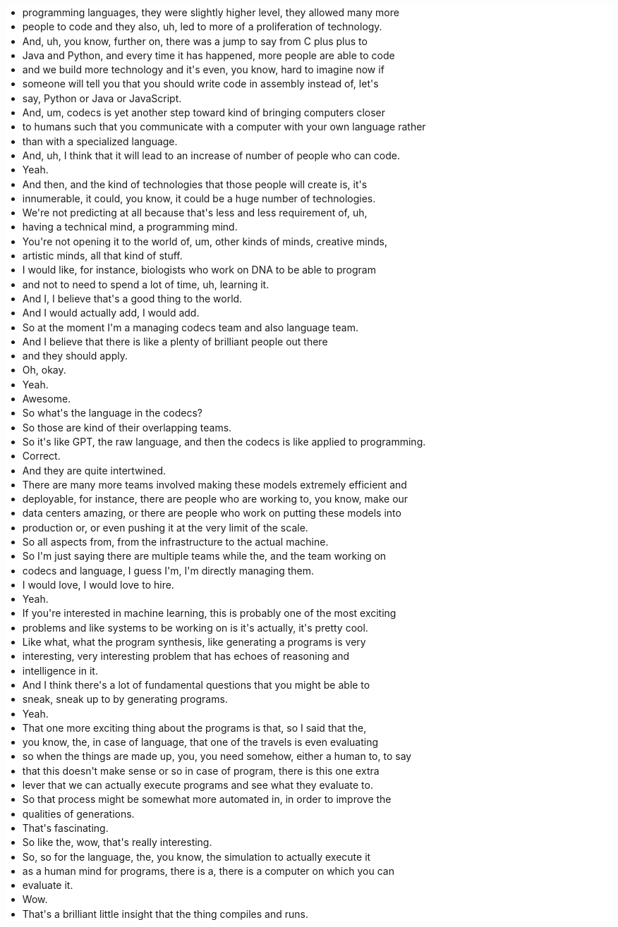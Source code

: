 *  programming languages, they were slightly higher level, they allowed many more
*  people to code and they also, uh, led to more of a proliferation of technology.
*  And, uh, you know, further on, there was a jump to say from C plus plus to
*  Java and Python, and every time it has happened, more people are able to code
*  and we build more technology and it's even, you know, hard to imagine now if
*  someone will tell you that you should write code in assembly instead of, let's
*  say, Python or Java or JavaScript.
*  And, um, codecs is yet another step toward kind of bringing computers closer
*  to humans such that you communicate with a computer with your own language rather
*  than with a specialized language.
*  And, uh, I think that it will lead to an increase of number of people who can code.
*  Yeah.
*  And then, and the kind of technologies that those people will create is, it's
*  innumerable, it could, you know, it could be a huge number of technologies.
*  We're not predicting at all because that's less and less requirement of, uh,
*  having a technical mind, a programming mind.
*  You're not opening it to the world of, um, other kinds of minds, creative minds,
*  artistic minds, all that kind of stuff.
*  I would like, for instance, biologists who work on DNA to be able to program
*  and not to need to spend a lot of time, uh, learning it.
*  And I, I believe that's a good thing to the world.
*  And I would actually add, I would add.
*  So at the moment I'm a managing codecs team and also language team.
*  And I believe that there is like a plenty of brilliant people out there
*  and they should apply.
*  Oh, okay.
*  Yeah.
*  Awesome.
*  So what's the language in the codecs?
*  So those are kind of their overlapping teams.
*  So it's like GPT, the raw language, and then the codecs is like applied to programming.
*  Correct.
*  And they are quite intertwined.
*  There are many more teams involved making these models extremely efficient and
*  deployable, for instance, there are people who are working to, you know, make our
*  data centers amazing, or there are people who work on putting these models into
*  production or, or even pushing it at the very limit of the scale.
*  So all aspects from, from the infrastructure to the actual machine.
*  So I'm just saying there are multiple teams while the, and the team working on
*  codecs and language, I guess I'm, I'm directly managing them.
*  I would love, I would love to hire.
*  Yeah.
*  If you're interested in machine learning, this is probably one of the most exciting
*  problems and like systems to be working on is it's actually, it's pretty cool.
*  Like what, what the program synthesis, like generating a programs is very
*  interesting, very interesting problem that has echoes of reasoning and
*  intelligence in it.
*  And I think there's a lot of fundamental questions that you might be able to
*  sneak, sneak up to by generating programs.
*  Yeah.
*  That one more exciting thing about the programs is that, so I said that the,
*  you know, the, in case of language, that one of the travels is even evaluating
*  so when the things are made up, you, you need somehow, either a human to, to say
*  that this doesn't make sense or so in case of program, there is this one extra
*  lever that we can actually execute programs and see what they evaluate to.
*  So that process might be somewhat more automated in, in order to improve the
*  qualities of generations.
*  That's fascinating.
*  So like the, wow, that's really interesting.
*  So, so for the language, the, you know, the simulation to actually execute it
*  as a human mind for programs, there is a, there is a computer on which you can
*  evaluate it.
*  Wow.
*  That's a brilliant little insight that the thing compiles and runs.
